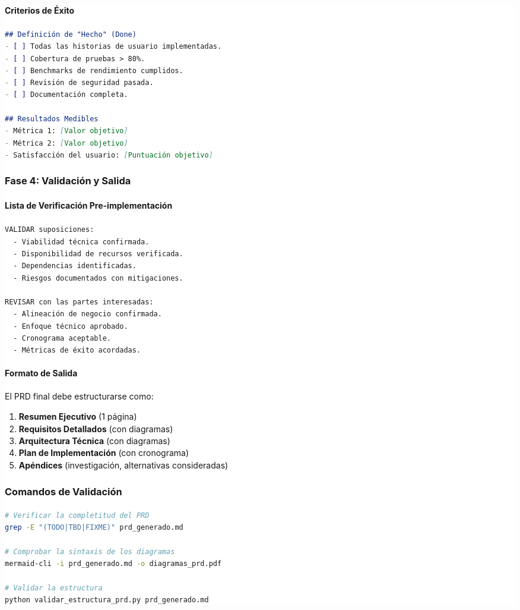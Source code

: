 #### Criterios de Éxito
```markdown
## Definición de "Hecho" (Done)
- [ ] Todas las historias de usuario implementadas.
- [ ] Cobertura de pruebas > 80%.
- [ ] Benchmarks de rendimiento cumplidos.
- [ ] Revisión de seguridad pasada.
- [ ] Documentación completa.

## Resultados Medibles
- Métrica 1: [Valor objetivo]
- Métrica 2: [Valor objetivo]
- Satisfacción del usuario: [Puntuación objetivo]
```

### Fase 4: Validación y Salida

#### Lista de Verificación Pre-implementación
```
VALIDAR suposiciones:
  - Viabilidad técnica confirmada.
  - Disponibilidad de recursos verificada.
  - Dependencias identificadas.
  - Riesgos documentados con mitigaciones.

REVISAR con las partes interesadas:
  - Alineación de negocio confirmada.
  - Enfoque técnico aprobado.
  - Cronograma aceptable.
  - Métricas de éxito acordadas.
```

#### Formato de Salida
El PRD final debe estructurarse como:

1.  **Resumen Ejecutivo** (1 página)
2.  **Requisitos Detallados** (con diagramas)
3.  **Arquitectura Técnica** (con diagramas)
4.  **Plan de Implementación** (con cronograma)
5.  **Apéndices** (investigación, alternativas consideradas)

### Comandos de Validación

```bash
# Verificar la completitud del PRD
grep -E "(TODO|TBD|FIXME)" prd_generado.md

# Comprobar la sintaxis de los diagramas
mermaid-cli -i prd_generado.md -o diagramas_prd.pdf

# Validar la estructura
python validar_estructura_prd.py prd_generado.md
```
